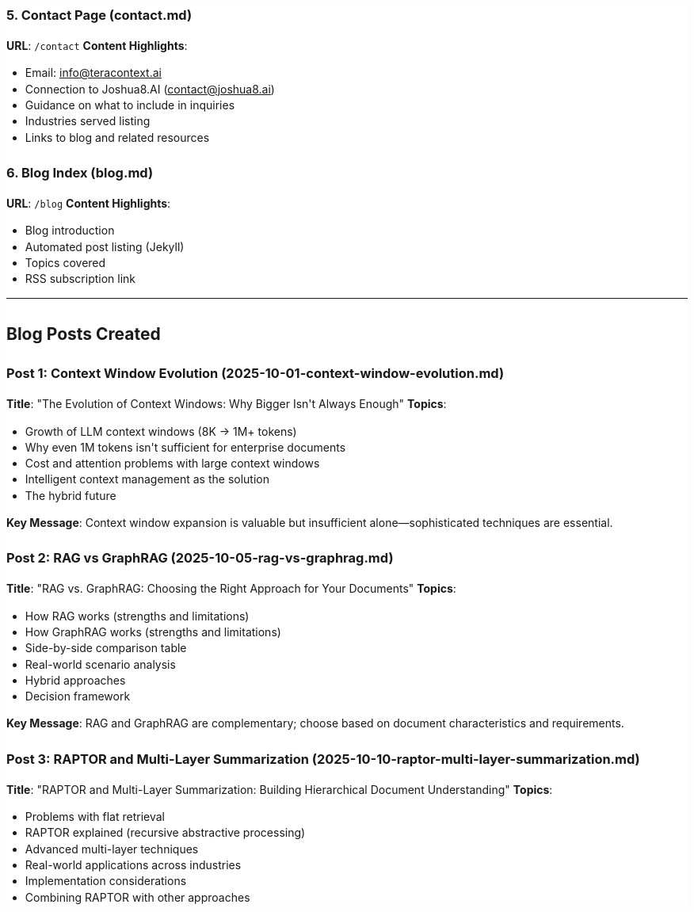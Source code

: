### 5. Contact Page (contact.md)
**URL**: `/contact`
**Content Highlights**:
- Email: info@teracontext.ai
- Connection to Joshua8.AI (contact@joshua8.ai)
- Guidance on what to include in inquiries
- Industries served listing
- Links to blog and related resources

### 6. Blog Index (blog.md)
**URL**: `/blog`
**Content Highlights**:
- Blog introduction
- Automated post listing (Jekyll)
- Topics covered
- RSS subscription link

---

## Blog Posts Created

### Post 1: Context Window Evolution (2025-10-01-context-window-evolution.md)
**Title**: "The Evolution of Context Windows: Why Bigger Isn't Always Enough"
**Topics**:
- Growth of LLM context windows (8K → 1M+ tokens)
- Why even 1M tokens isn't sufficient for enterprise documents
- Cost and attention problems with large context windows
- Intelligent context management as the solution
- The hybrid future

**Key Message**: Context window expansion is valuable but insufficient alone—sophisticated techniques are essential.

### Post 2: RAG vs GraphRAG (2025-10-05-rag-vs-graphrag.md)
**Title**: "RAG vs. GraphRAG: Choosing the Right Approach for Your Documents"
**Topics**:
- How RAG works (strengths and limitations)
- How GraphRAG works (strengths and limitations)
- Side-by-side comparison table
- Real-world scenario analysis
- Hybrid approaches
- Decision framework

**Key Message**: RAG and GraphRAG are complementary; choose based on document characteristics and requirements.

### Post 3: RAPTOR and Multi-Layer Summarization (2025-10-10-raptor-multi-layer-summarization.md)
**Title**: "RAPTOR and Multi-Layer Summarization: Building Hierarchical Document Understanding"
**Topics**:
- Problems with flat retrieval
- RAPTOR explained (recursive abstractive processing)
- Advanced multi-layer techniques
- Real-world applications across industries
- Implementation considerations
- Combining RAPTOR with other approaches
